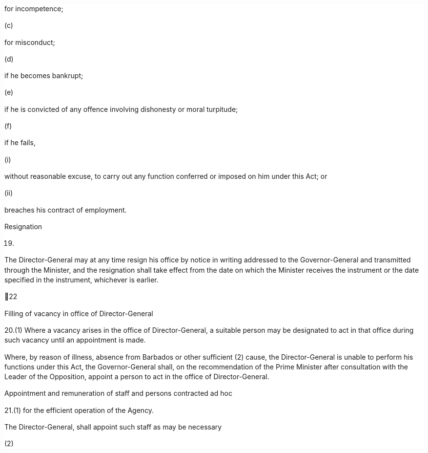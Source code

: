 for incompetence;

(c)

for misconduct;

(d)

if he becomes bankrupt;

(e)

if  he  is  convicted  of  any  offence  involving  dishonesty  or  moral
turpitude;

(f)

if he fails,

(i)

without reasonable excuse, to carry out any function conferred or
imposed on him under this Act; or

(ii)

breaches his contract of employment.

Resignation

19.
The Director-General may at any time resign his office by notice in
writing addressed to the Governor-General and transmitted through the Minister,
and the resignation shall take effect from the date on which the Minister receives
the instrument or the date specified in the instrument, whichever is earlier.

22

Filling of vacancy in office of Director-General

20.(1)
Where a vacancy arises in the office of Director-General, a suitable
person  may  be  designated  to  act  in  that  office  during  such  vacancy  until  an
appointment is made.

Where,  by  reason  of  illness,  absence  from  Barbados  or  other  sufficient
(2)
cause, the Director-General is unable to perform his functions under this Act, the
Governor-General  shall,  on  the  recommendation  of  the  Prime  Minister  after
consultation with the Leader of the Opposition, appoint a person to act in the
office of Director-General.

Appointment and remuneration of staff and persons contracted ad hoc

21.(1)
for the efficient operation of the Agency.

The Director-General, shall appoint such staff as may be necessary

(2)
